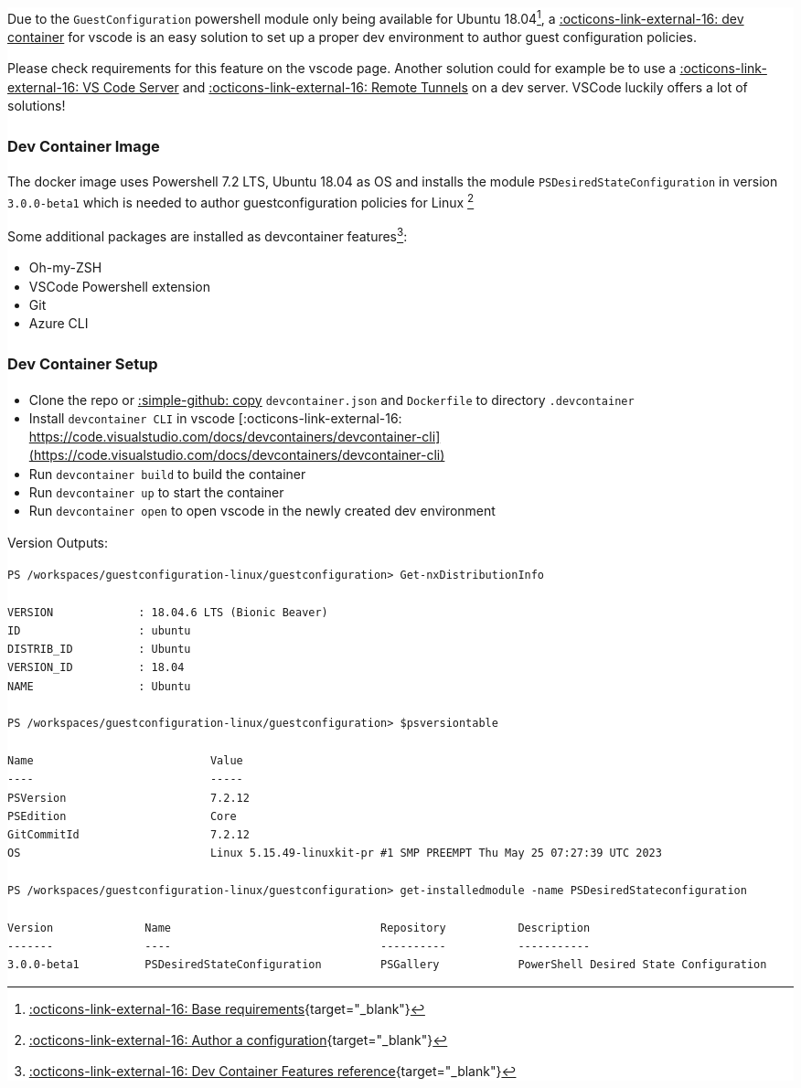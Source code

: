 Due to the `GuestConfiguration` powershell module only being available for Ubuntu 18.04[^6], a [:octicons-link-external-16: dev container](https://code.visualstudio.com/docs/devcontainers/containers) for vscode is an easy solution to set up a proper dev environment to author guest configuration policies.

Please check requirements for this feature on the vscode page. Another solution could for example be to use a [:octicons-link-external-16: VS Code Server](https://code.visualstudio.com/docs/remote/vscode-server) and [:octicons-link-external-16: Remote Tunnels](https://code.visualstudio.com/docs/remote/tunnels) on a dev server. VSCode luckily offers a lot of solutions!

### Dev Container Image

The docker image uses Powershell 7.2 LTS, Ubuntu 18.04 as OS and installs the module `PSDesiredStateConfiguration` in version `3.0.0-beta1` which is needed to author guestconfiguration policies for Linux [^2]

Some additional packages are installed as devcontainer features[^3]:

- Oh-my-ZSH
- VSCode Powershell extension 
- Git
- Azure CLI

### Dev Container Setup

- Clone the repo or [:simple-github: copy](https://github.com/joxz/guestconfiguration-linux/tree/main/.devcontainer) `devcontainer.json` and `Dockerfile` to directory `.devcontainer`
- Install `devcontainer CLI` in vscode [:octicons-link-external-16:  https://code.visualstudio.com/docs/devcontainers/devcontainer-cli](https://code.visualstudio.com/docs/devcontainers/devcontainer-cli)
- Run `devcontainer build` to build the container
- Run `devcontainer up` to start the container
- Run `devcontainer open` to open vscode in the newly created dev environment

Version Outputs:

```pwsh
PS /workspaces/guestconfiguration-linux/guestconfiguration> Get-nxDistributionInfo                                      

VERSION             : 18.04.6 LTS (Bionic Beaver)
ID                  : ubuntu
DISTRIB_ID          : Ubuntu
VERSION_ID          : 18.04
NAME                : Ubuntu

PS /workspaces/guestconfiguration-linux/guestconfiguration> $psversiontable

Name                           Value
----                           -----
PSVersion                      7.2.12
PSEdition                      Core
GitCommitId                    7.2.12
OS                             Linux 5.15.49-linuxkit-pr #1 SMP PREEMPT Thu May 25 07:27:39 UTC 2023

PS /workspaces/guestconfiguration-linux/guestconfiguration> get-installedmodule -name PSDesiredStateconfiguration

Version              Name                                Repository           Description
-------              ----                                ----------           -----------
3.0.0-beta1          PSDesiredStateConfiguration         PSGallery            PowerShell Desired State Configuration
```


[^1]: [:octicons-link-external-16: Install the extension](https://learn.microsoft.com/en-us/azure/virtual-machines/extensions/guest-configuration#install-the-extension){target="_blank"}
[^2]: [:octicons-link-external-16: Author a configuration](https://learn.microsoft.com/en-us/azure/governance/machine-configuration/how-to-create-package#author-a-configuration){target="_blank"}
[^3]: [:octicons-link-external-16: Dev Container Features reference](https://containers.dev/implementors/features/){target="_blank"}
[^4]: [:octicons-link-external-16: GCPackage scaffolding](https://github.com/gaelcolas/Sampler#gcpackage-scaffolding){target="_blank"}
[^5]: [:octicons-link-external-16: Supported client types](https://learn.microsoft.com/en-us/azure/governance/machine-configuration/overview#supported-client-types){target="_blank"}
[^6]: [:octicons-link-external-16: Base requirements](https://learn.microsoft.com/en-us/azure/governance/machine-configuration/how-to-set-up-authoring-environment#base-requirements){target="_blank"}